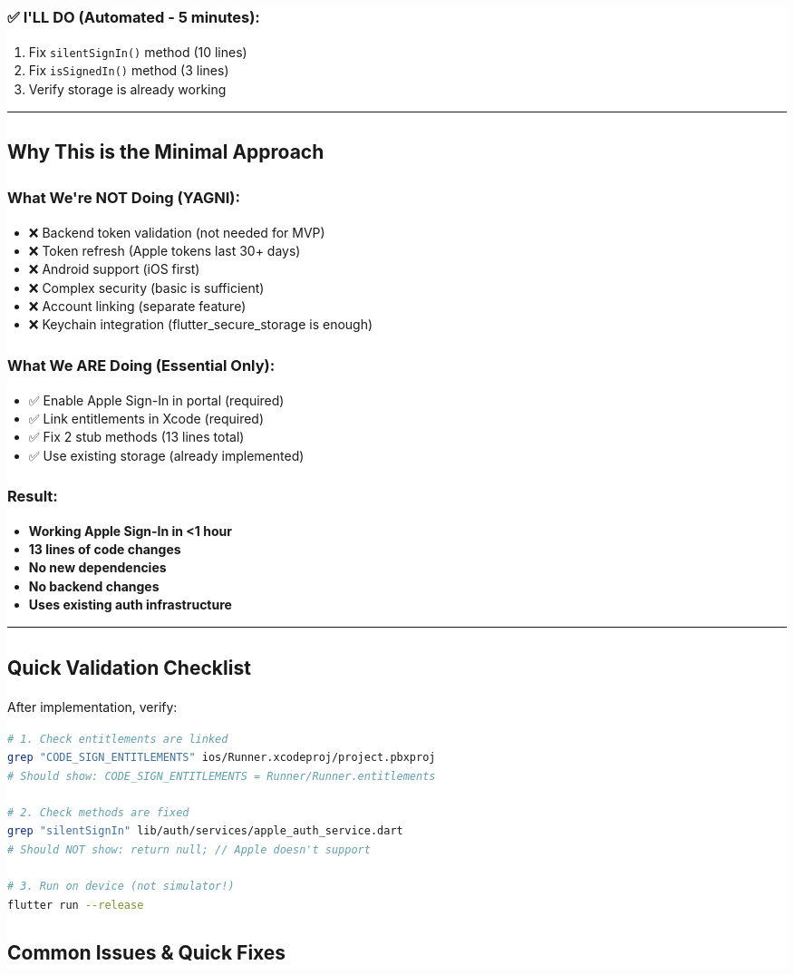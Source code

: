 ### ✅ I'LL DO (Automated - 5 minutes):
1. Fix `silentSignIn()` method (10 lines)
2. Fix `isSignedIn()` method (3 lines)
3. Verify storage is already working

---

## Why This is the Minimal Approach

### What We're NOT Doing (YAGNI):
- ❌ Backend token validation (not needed for MVP)
- ❌ Token refresh (Apple tokens last 30+ days)
- ❌ Android support (iOS first)
- ❌ Complex security (basic is sufficient)
- ❌ Account linking (separate feature)
- ❌ Keychain integration (flutter_secure_storage is enough)

### What We ARE Doing (Essential Only):
- ✅ Enable Apple Sign-In in portal (required)
- ✅ Link entitlements in Xcode (required)
- ✅ Fix 2 stub methods (13 lines total)
- ✅ Use existing storage (already implemented)

### Result:
- **Working Apple Sign-In in <1 hour**
- **13 lines of code changes**
- **No new dependencies**
- **No backend changes**
- **Uses existing auth infrastructure**

---

## Quick Validation Checklist

After implementation, verify:
```bash
# 1. Check entitlements are linked
grep "CODE_SIGN_ENTITLEMENTS" ios/Runner.xcodeproj/project.pbxproj
# Should show: CODE_SIGN_ENTITLEMENTS = Runner/Runner.entitlements

# 2. Check methods are fixed
grep "silentSignIn" lib/auth/services/apple_auth_service.dart
# Should NOT show: return null; // Apple doesn't support

# 3. Run on device (not simulator!)
flutter run --release
```

## Common Issues & Quick Fixes
